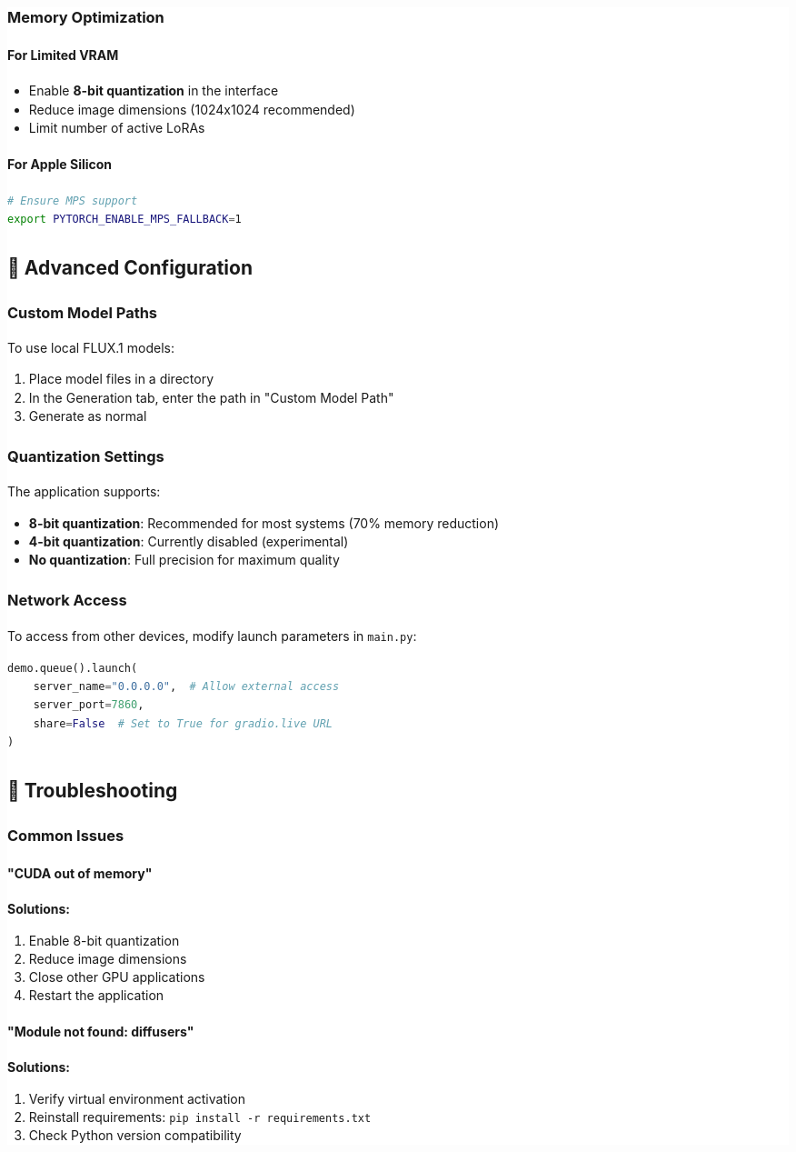 ### Memory Optimization
#### For Limited VRAM
- Enable **8-bit quantization** in the interface
- Reduce image dimensions (1024x1024 recommended)
- Limit number of active LoRAs

#### For Apple Silicon
```bash
# Ensure MPS support
export PYTORCH_ENABLE_MPS_FALLBACK=1
```

## 🔧 Advanced Configuration

### Custom Model Paths
To use local FLUX.1 models:
1. Place model files in a directory
2. In the Generation tab, enter the path in "Custom Model Path"
3. Generate as normal

### Quantization Settings
The application supports:
- **8-bit quantization**: Recommended for most systems (70% memory reduction)
- **4-bit quantization**: Currently disabled (experimental)
- **No quantization**: Full precision for maximum quality

### Network Access
To access from other devices, modify launch parameters in `main.py`:
```python
demo.queue().launch(
    server_name="0.0.0.0",  # Allow external access
    server_port=7860,
    share=False  # Set to True for gradio.live URL
)
```

## 🐛 Troubleshooting

### Common Issues

#### "CUDA out of memory"
**Solutions:**
1. Enable 8-bit quantization
2. Reduce image dimensions
3. Close other GPU applications
4. Restart the application

#### "Module not found: diffusers"
**Solutions:**
1. Verify virtual environment activation
2. Reinstall requirements: `pip install -r requirements.txt`
3. Check Python version compatibility
